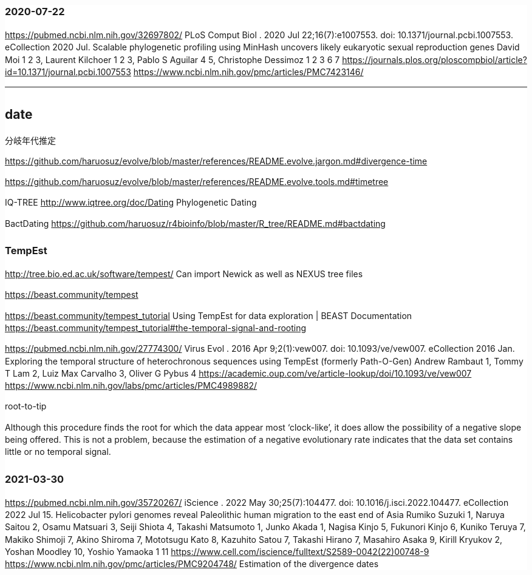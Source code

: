 ### 2020-07-22

https://pubmed.ncbi.nlm.nih.gov/32697802/
PLoS Comput Biol
. 2020 Jul 22;16(7):e1007553. doi: 10.1371/journal.pcbi.1007553. eCollection 2020 Jul.
Scalable phylogenetic profiling using MinHash uncovers likely eukaryotic sexual reproduction genes
David Moi 1 2 3, Laurent Kilchoer 1 2 3, Pablo S Aguilar 4 5, Christophe Dessimoz 1 2 3 6 7
https://journals.plos.org/ploscompbiol/article?id=10.1371/journal.pcbi.1007553
https://www.ncbi.nlm.nih.gov/pmc/articles/PMC7423146/

----------
## date
分岐年代推定

https://github.com/haruosuz/evolve/blob/master/references/README.evolve.jargon.md#divergence-time

https://github.com/haruosuz/evolve/blob/master/references/README.evolve.tools.md#timetree

IQ-TREE
http://www.iqtree.org/doc/Dating
Phylogenetic Dating

BactDating
https://github.com/haruosuz/r4bioinfo/blob/master/R_tree/README.md#bactdating

### TempEst

http://tree.bio.ed.ac.uk/software/tempest/
Can import Newick as well as NEXUS tree files

https://beast.community/tempest

https://beast.community/tempest_tutorial
Using TempEst for data exploration | BEAST Documentation
https://beast.community/tempest_tutorial#the-temporal-signal-and-rooting

https://pubmed.ncbi.nlm.nih.gov/27774300/
Virus Evol
. 2016 Apr 9;2(1):vew007. doi: 10.1093/ve/vew007. eCollection 2016 Jan.
Exploring the temporal structure of heterochronous sequences using TempEst (formerly Path-O-Gen)
Andrew Rambaut 1, Tommy T Lam 2, Luiz Max Carvalho 3, Oliver G Pybus 4
https://academic.oup.com/ve/article-lookup/doi/10.1093/ve/vew007
https://www.ncbi.nlm.nih.gov/labs/pmc/articles/PMC4989882/

root-to-tip

Although this procedure finds the root for which the data appear most ‘clock-like’, it does allow the possibility of a negative slope being offered. This is not a problem, because the estimation of a negative evolutionary rate indicates that the data set contains little or no temporal signal.

### 2021-03-30

https://pubmed.ncbi.nlm.nih.gov/35720267/
iScience
. 2022 May 30;25(7):104477. doi: 10.1016/j.isci.2022.104477. eCollection 2022 Jul 15.
Helicobacter pylori genomes reveal Paleolithic human migration to the east end of Asia
Rumiko Suzuki 1, Naruya Saitou 2, Osamu Matsuari 3, Seiji Shiota 4, Takashi Matsumoto 1, Junko Akada 1, Nagisa Kinjo 5, Fukunori Kinjo 6, Kuniko Teruya 7, Makiko Shimoji 7, Akino Shiroma 7, Mototsugu Kato 8, Kazuhito Satou 7, Takashi Hirano 7, Masahiro Asaka 9, Kirill Kryukov 2, Yoshan Moodley 10, Yoshio Yamaoka 1 11
https://www.cell.com/iscience/fulltext/S2589-0042(22)00748-9
https://www.ncbi.nlm.nih.gov/pmc/articles/PMC9204748/
Estimation of the divergence dates